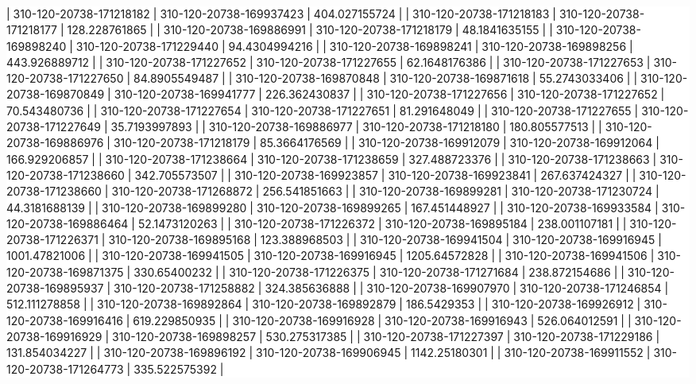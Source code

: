 | 310-120-20738-171218182 | 310-120-20738-169937423 | 404.027155724 |
| 310-120-20738-171218183 | 310-120-20738-171218177 | 128.228761865 |
| 310-120-20738-169886991 | 310-120-20738-171218179 | 48.1841635155 |
| 310-120-20738-169898240 | 310-120-20738-171229440 | 94.4304994216 |
| 310-120-20738-169898241 | 310-120-20738-169898256 | 443.926889712 |
| 310-120-20738-171227652 | 310-120-20738-171227655 | 62.1648176386 |
| 310-120-20738-171227653 | 310-120-20738-171227650 | 84.8905549487 |
| 310-120-20738-169870848 | 310-120-20738-169871618 | 55.2743033406 |
| 310-120-20738-169870849 | 310-120-20738-169941777 | 226.362430837 |
| 310-120-20738-171227656 | 310-120-20738-171227652 | 70.543480736 |
| 310-120-20738-171227654 | 310-120-20738-171227651 | 81.291648049 |
| 310-120-20738-171227655 | 310-120-20738-171227649 | 35.7193997893 |
| 310-120-20738-169886977 | 310-120-20738-171218180 | 180.805577513 |
| 310-120-20738-169886976 | 310-120-20738-171218179 | 85.3664176569 |
| 310-120-20738-169912079 | 310-120-20738-169912064 | 166.929206857 |
| 310-120-20738-171238664 | 310-120-20738-171238659 | 327.488723376 |
| 310-120-20738-171238663 | 310-120-20738-171238660 | 342.705573507 |
| 310-120-20738-169923857 | 310-120-20738-169923841 | 267.637424327 |
| 310-120-20738-171238660 | 310-120-20738-171268872 | 256.541851663 |
| 310-120-20738-169899281 | 310-120-20738-171230724 | 44.3181688139 |
| 310-120-20738-169899280 | 310-120-20738-169899265 | 167.451448927 |
| 310-120-20738-169933584 | 310-120-20738-169886464 | 52.1473120263 |
| 310-120-20738-171226372 | 310-120-20738-169895184 | 238.001107181 |
| 310-120-20738-171226371 | 310-120-20738-169895168 | 123.388968503 |
| 310-120-20738-169941504 | 310-120-20738-169916945 | 1001.47821006 |
| 310-120-20738-169941505 | 310-120-20738-169916945 | 1205.64572828 |
| 310-120-20738-169941506 | 310-120-20738-169871375 | 330.65400232 |
| 310-120-20738-171226375 | 310-120-20738-171271684 | 238.872154686 |
| 310-120-20738-169895937 | 310-120-20738-171258882 | 324.385636888 |
| 310-120-20738-169907970 | 310-120-20738-171246854 | 512.111278858 |
| 310-120-20738-169892864 | 310-120-20738-169892879 | 186.5429353 |
| 310-120-20738-169926912 | 310-120-20738-169916416 | 619.229850935 |
| 310-120-20738-169916928 | 310-120-20738-169916943 | 526.064012591 |
| 310-120-20738-169916929 | 310-120-20738-169898257 | 530.275317385 |
| 310-120-20738-171227397 | 310-120-20738-171229186 | 131.854034227 |
| 310-120-20738-169896192 | 310-120-20738-169906945 | 1142.25180301 |
| 310-120-20738-169911552 | 310-120-20738-171264773 | 335.522575392 |